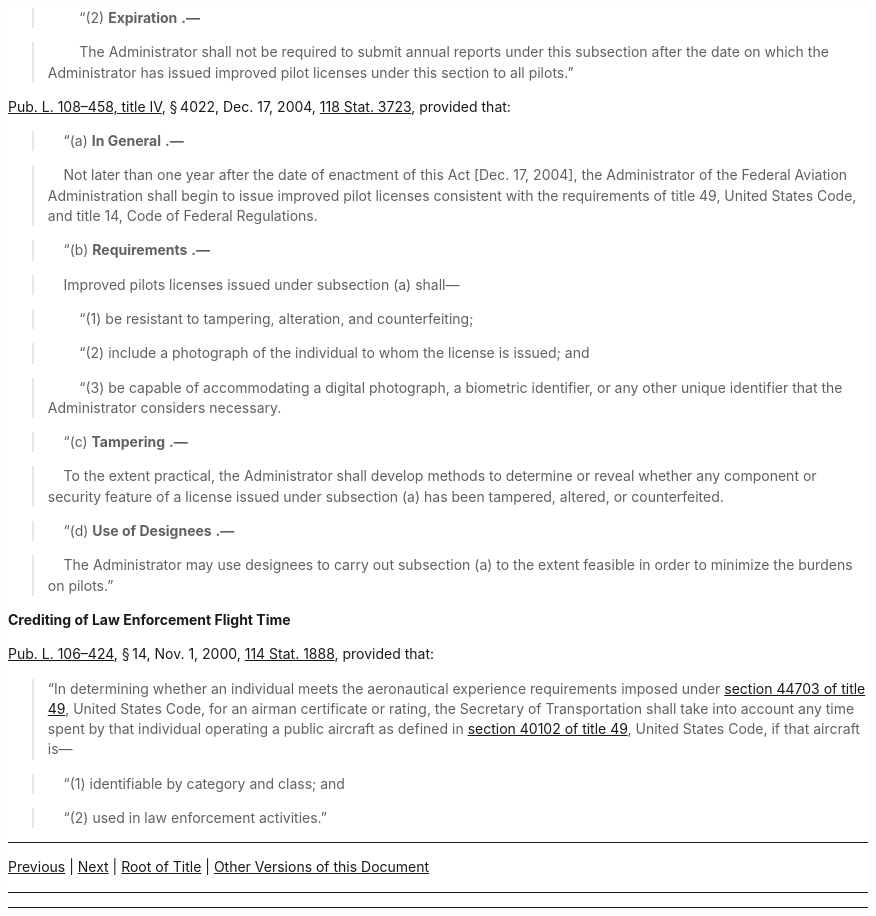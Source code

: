 >         “(2)  __Expiration__  __.—__ 

>         The Administrator shall not be required to submit annual reports under this subsection after the date on which the Administrator has issued improved pilot licenses under this section to all pilots.”

[Pub. L. 108–458, title IV][/us/pl/108/458/tIV], § 4022, Dec. 17, 2004, [118 Stat. 3723][/us/stat/118/3723], provided that:

>     “(a)  __In General__  __.—__ 

>     Not later than one year after the date of enactment of this Act \[Dec. 17, 2004\], the Administrator of the Federal Aviation Administration shall begin to issue improved pilot licenses consistent with the requirements of title 49, United States Code, and title 14, Code of Federal Regulations.

>     “(b)  __Requirements__  __.—__ 

>     Improved pilots licenses issued under subsection (a) shall—

>         “(1) be resistant to tampering, alteration, and counterfeiting;

>         “(2) include a photograph of the individual to whom the license is issued; and

>         “(3) be capable of accommodating a digital photograph, a biometric identifier, or any other unique identifier that the Administrator considers necessary.

>     “(c)  __Tampering__  __.—__ 

>     To the extent practical, the Administrator shall develop methods to determine or reveal whether any component or security feature of a license issued under subsection (a) has been tampered, altered, or counterfeited.

>     “(d)  __Use of Designees__  __.—__ 

>     The Administrator may use designees to carry out subsection (a) to the extent feasible in order to minimize the burdens on pilots.”

 __Crediting of Law Enforcement Flight Time__ 

[Pub. L. 106–424][/us/pl/106/424], § 14, Nov. 1, 2000, [114 Stat. 1888][/us/stat/114/1888], provided that: 

> “In determining whether an individual meets the aeronautical experience requirements imposed under [section 44703 of title 49][/us/usc/t49/s44703], United States Code, for an airman certificate or rating, the Secretary of Transportation shall take into account any time spent by that individual operating a public aircraft as defined in [section 40102 of title 49][/us/usc/t49/s40102], United States Code, if that aircraft is—

>     “(1) identifiable by category and class; and

>     “(2) used in law enforcement activities.”

----------

[Previous](./../../../../../../..//us/usc/t49/stVII/ptA/sptiii/ch447/m__us_usc_t49_s44702.md) | [Next](./../../../../../../..//us/usc/t49/stVII/ptA/sptiii/ch447/m__us_usc_t49_s44704.md) | [Root of Title](./../../../../../../../) | [Other Versions of this Document](https://publicdocs.github.io/go/links?ns=uslm&ref=%2Fus%2Fusc%2Ft49%2Fs44703)

----------
----------


[/us/usc/t49/s44710]: https://publicdocs.github.io/go/links?ns=uslm&ref=%2Fus%2Fusc%2Ft49%2Fs44710
[/us/usc/t49/s44710/e/2]: https://publicdocs.github.io/go/links?ns=uslm&ref=%2Fus%2Fusc%2Ft49%2Fs44710%2Fe%2F2
[/us/usc/t21/s802]: https://publicdocs.github.io/go/links?ns=uslm&ref=%2Fus%2Fusc%2Ft21%2Fs802
[/us/usc/t49/s30305/b/8]: https://publicdocs.github.io/go/links?ns=uslm&ref=%2Fus%2Fusc%2Ft49%2Fs30305%2Fb%2F8
[/us/usc/t49/s30305/b/8]: https://publicdocs.github.io/go/links?ns=uslm&ref=%2Fus%2Fusc%2Ft49%2Fs30305%2Fb%2F8
[/us/usc/t5/s552/b/3/B]: https://publicdocs.github.io/go/links?ns=uslm&ref=%2Fus%2Fusc%2Ft5%2Fs552%2Fb%2F3%2FB
[/us/pl/103/272]: https://publicdocs.github.io/go/links?ns=uslm&ref=%2Fus%2Fpl%2F103%2F272
[/us/stat/108/1186]: https://publicdocs.github.io/go/links?ns=uslm&ref=%2Fus%2Fstat%2F108%2F1186
[/us/pl/106/181/tVII]: https://publicdocs.github.io/go/links?ns=uslm&ref=%2Fus%2Fpl%2F106%2F181%2FtVII
[/us/stat/114/162]: https://publicdocs.github.io/go/links?ns=uslm&ref=%2Fus%2Fstat%2F114%2F162
[/us/pl/107/71/tI]: https://publicdocs.github.io/go/links?ns=uslm&ref=%2Fus%2Fpl%2F107%2F71%2FtI
[/us/stat/115/633]: https://publicdocs.github.io/go/links?ns=uslm&ref=%2Fus%2Fstat%2F115%2F633
[/us/pl/111/216/tII]: https://publicdocs.github.io/go/links?ns=uslm&ref=%2Fus%2Fpl%2F111%2F216%2FtII
[/us/stat/124/2352]: https://publicdocs.github.io/go/links?ns=uslm&ref=%2Fus%2Fstat%2F124%2F2352
[/us/pl/111/249]: https://publicdocs.github.io/go/links?ns=uslm&ref=%2Fus%2Fpl%2F111%2F249
[/us/stat/124/2629]: https://publicdocs.github.io/go/links?ns=uslm&ref=%2Fus%2Fstat%2F124%2F2629
[/us/pl/112/95/tIII]: https://publicdocs.github.io/go/links?ns=uslm&ref=%2Fus%2Fpl%2F112%2F95%2FtIII
[/us/stat/126/56]: https://publicdocs.github.io/go/links?ns=uslm&ref=%2Fus%2Fstat%2F126%2F56
[/us/pl/112/153]: https://publicdocs.github.io/go/links?ns=uslm&ref=%2Fus%2Fpl%2F112%2F153
[/us/stat/126/1160]: https://publicdocs.github.io/go/links?ns=uslm&ref=%2Fus%2Fstat%2F126%2F1160
[/us/pl/85/726]: https://publicdocs.github.io/go/links?ns=uslm&ref=%2Fus%2Fpl%2F85%2F726
[/us/stat/72/776]: https://publicdocs.github.io/go/links?ns=uslm&ref=%2Fus%2Fstat%2F72%2F776
[/us/stat/87/1092]: https://publicdocs.github.io/go/links?ns=uslm&ref=%2Fus%2Fstat%2F87%2F1092
[/us/pl/106/181]: https://publicdocs.github.io/go/links?ns=uslm&ref=%2Fus%2Fpl%2F106%2F181
[/us/pl/104/264]: https://publicdocs.github.io/go/links?ns=uslm&ref=%2Fus%2Fpl%2F104%2F264
[/us/pl/111/216]: https://publicdocs.github.io/go/links?ns=uslm&ref=%2Fus%2Fpl%2F111%2F216
[/us/pl/107/71]: https://publicdocs.github.io/go/links?ns=uslm&ref=%2Fus%2Fpl%2F107%2F71
[/us/pl/104/264/tV]: https://publicdocs.github.io/go/links?ns=uslm&ref=%2Fus%2Fpl%2F104%2F264%2FtV
[/us/stat/110/3259]: https://publicdocs.github.io/go/links?ns=uslm&ref=%2Fus%2Fstat%2F110%2F3259
[/us/pl/105/102]: https://publicdocs.github.io/go/links?ns=uslm&ref=%2Fus%2Fpl%2F105%2F102
[/us/stat/111/2205]: https://publicdocs.github.io/go/links?ns=uslm&ref=%2Fus%2Fstat%2F111%2F2205
[/us/pl/105/142]: https://publicdocs.github.io/go/links?ns=uslm&ref=%2Fus%2Fpl%2F105%2F142
[/us/stat/111/2650]: https://publicdocs.github.io/go/links?ns=uslm&ref=%2Fus%2Fstat%2F111%2F2650
[/us/pl/106/181/tV]: https://publicdocs.github.io/go/links?ns=uslm&ref=%2Fus%2Fpl%2F106%2F181%2FtV
[/us/stat/114/140]: https://publicdocs.github.io/go/links?ns=uslm&ref=%2Fus%2Fstat%2F114%2F140
[/us/pl/112/153]: https://publicdocs.github.io/go/links?ns=uslm&ref=%2Fus%2Fpl%2F112%2F153
[/us/pl/112/95]: https://publicdocs.github.io/go/links?ns=uslm&ref=%2Fus%2Fpl%2F112%2F95
[/us/pl/112/95]: https://publicdocs.github.io/go/links?ns=uslm&ref=%2Fus%2Fpl%2F112%2F95
[/us/usc/t5/s552/b/3/B]: https://publicdocs.github.io/go/links?ns=uslm&ref=%2Fus%2Fusc%2Ft5%2Fs552%2Fb%2F3%2FB
[/us/usc/t5/s552]: https://publicdocs.github.io/go/links?ns=uslm&ref=%2Fus%2Fusc%2Ft5%2Fs552
[/us/pl/111/216]: https://publicdocs.github.io/go/links?ns=uslm&ref=%2Fus%2Fpl%2F111%2F216
[/us/pl/111/216]: https://publicdocs.github.io/go/links?ns=uslm&ref=%2Fus%2Fpl%2F111%2F216
[/us/pl/111/216]: https://publicdocs.github.io/go/links?ns=uslm&ref=%2Fus%2Fpl%2F111%2F216
[/us/pl/111/249]: https://publicdocs.github.io/go/links?ns=uslm&ref=%2Fus%2Fpl%2F111%2F249
[/us/pl/111/216]: https://publicdocs.github.io/go/links?ns=uslm&ref=%2Fus%2Fpl%2F111%2F216
[/us/pl/111/216]: https://publicdocs.github.io/go/links?ns=uslm&ref=%2Fus%2Fpl%2F111%2F216
[/us/pl/111/249]: https://publicdocs.github.io/go/links?ns=uslm&ref=%2Fus%2Fpl%2F111%2F249
[/us/pl/111/216]: https://publicdocs.github.io/go/links?ns=uslm&ref=%2Fus%2Fpl%2F111%2F216
[/us/pl/111/249]: https://publicdocs.github.io/go/links?ns=uslm&ref=%2Fus%2Fpl%2F111%2F249
[/us/pl/111/216]: https://publicdocs.github.io/go/links?ns=uslm&ref=%2Fus%2Fpl%2F111%2F216
[/us/pl/111/249]: https://publicdocs.github.io/go/links?ns=uslm&ref=%2Fus%2Fpl%2F111%2F249
[/us/pl/111/216]: https://publicdocs.github.io/go/links?ns=uslm&ref=%2Fus%2Fpl%2F111%2F216
[/us/pl/111/249]: https://publicdocs.github.io/go/links?ns=uslm&ref=%2Fus%2Fpl%2F111%2F249
[/us/pl/111/216]: https://publicdocs.github.io/go/links?ns=uslm&ref=%2Fus%2Fpl%2F111%2F216
[/us/pl/111/249]: https://publicdocs.github.io/go/links?ns=uslm&ref=%2Fus%2Fpl%2F111%2F249
[/us/pl/111/216]: https://publicdocs.github.io/go/links?ns=uslm&ref=%2Fus%2Fpl%2F111%2F216
[/us/pl/111/249]: https://publicdocs.github.io/go/links?ns=uslm&ref=%2Fus%2Fpl%2F111%2F249
[/us/pl/111/216]: https://publicdocs.github.io/go/links?ns=uslm&ref=%2Fus%2Fpl%2F111%2F216
[/us/pl/107/71]: https://publicdocs.github.io/go/links?ns=uslm&ref=%2Fus%2Fpl%2F107%2F71
[/us/pl/107/71]: https://publicdocs.github.io/go/links?ns=uslm&ref=%2Fus%2Fpl%2F107%2F71
[/us/pl/107/71]: https://publicdocs.github.io/go/links?ns=uslm&ref=%2Fus%2Fpl%2F107%2F71
[/us/usc/t49/s44936]: https://publicdocs.github.io/go/links?ns=uslm&ref=%2Fus%2Fusc%2Ft49%2Fs44936
[/us/pl/106/181]: https://publicdocs.github.io/go/links?ns=uslm&ref=%2Fus%2Fpl%2F106%2F181
[/us/pl/111/249]: https://publicdocs.github.io/go/links?ns=uslm&ref=%2Fus%2Fpl%2F111%2F249
[/us/stat/124/2628]: https://publicdocs.github.io/go/links?ns=uslm&ref=%2Fus%2Fstat%2F124%2F2628
[/us/pl/111/249/s6]: https://publicdocs.github.io/go/links?ns=uslm&ref=%2Fus%2Fpl%2F111%2F249%2Fs6
[/us/pl/111/216]: https://publicdocs.github.io/go/links?ns=uslm&ref=%2Fus%2Fpl%2F111%2F216
[/us/pl/106/181]: https://publicdocs.github.io/go/links?ns=uslm&ref=%2Fus%2Fpl%2F106%2F181
[/us/pl/106/181/s3]: https://publicdocs.github.io/go/links?ns=uslm&ref=%2Fus%2Fpl%2F106%2F181%2Fs3
[/us/usc/t49/s106]: https://publicdocs.github.io/go/links?ns=uslm&ref=%2Fus%2Fusc%2Ft49%2Fs106
[/us/usc/t6/s542]: https://publicdocs.github.io/go/links?ns=uslm&ref=%2Fus%2Fusc%2Ft6%2Fs542
[/us/pl/111/314/s4/d/8]: https://publicdocs.github.io/go/links?ns=uslm&ref=%2Fus%2Fpl%2F111%2F314%2Fs4%2Fd%2F8
[/us/usc/t49/s101]: https://publicdocs.github.io/go/links?ns=uslm&ref=%2Fus%2Fusc%2Ft49%2Fs101
[/us/pl/112/153]: https://publicdocs.github.io/go/links?ns=uslm&ref=%2Fus%2Fpl%2F112%2F153
[/us/stat/126/1159]: https://publicdocs.github.io/go/links?ns=uslm&ref=%2Fus%2Fstat%2F126%2F1159
[/us/usc/t49/s44709]: https://publicdocs.github.io/go/links?ns=uslm&ref=%2Fus%2Fusc%2Ft49%2Fs44709
[/us/usc/t49/s44710]: https://publicdocs.github.io/go/links?ns=uslm&ref=%2Fus%2Fusc%2Ft49%2Fs44710
[/us/usc/t49/s44703/d]: https://publicdocs.github.io/go/links?ns=uslm&ref=%2Fus%2Fusc%2Ft49%2Fs44703%2Fd
[/us/usc/t49/s44709/e/2]: https://publicdocs.github.io/go/links?ns=uslm&ref=%2Fus%2Fusc%2Ft49%2Fs44709%2Fe%2F2
[/us/pl/112/153]: https://publicdocs.github.io/go/links?ns=uslm&ref=%2Fus%2Fpl%2F112%2F153
[/us/stat/126/1162]: https://publicdocs.github.io/go/links?ns=uslm&ref=%2Fus%2Fstat%2F126%2F1162
[/us/pl/112/95/tIII]: https://publicdocs.github.io/go/links?ns=uslm&ref=%2Fus%2Fpl%2F112%2F95%2FtIII
[/us/stat/126/71]: https://publicdocs.github.io/go/links?ns=uslm&ref=%2Fus%2Fstat%2F126%2F71
[/us/pl/108/458/tIV]: https://publicdocs.github.io/go/links?ns=uslm&ref=%2Fus%2Fpl%2F108%2F458%2FtIV
[/us/stat/118/3723]: https://publicdocs.github.io/go/links?ns=uslm&ref=%2Fus%2Fstat%2F118%2F3723
[/us/pl/106/424]: https://publicdocs.github.io/go/links?ns=uslm&ref=%2Fus%2Fpl%2F106%2F424
[/us/stat/114/1888]: https://publicdocs.github.io/go/links?ns=uslm&ref=%2Fus%2Fstat%2F114%2F1888
[/us/usc/t49/s44703]: https://publicdocs.github.io/go/links?ns=uslm&ref=%2Fus%2Fusc%2Ft49%2Fs44703
[/us/usc/t49/s40102]: https://publicdocs.github.io/go/links?ns=uslm&ref=%2Fus%2Fusc%2Ft49%2Fs40102